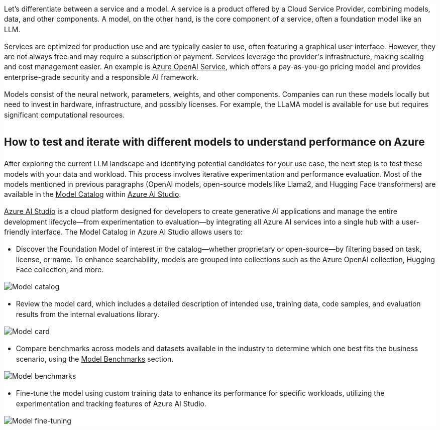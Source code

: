 Let’s differentiate between a service and a model. A service is a product offered by a Cloud Service Provider, combining models, data, and other components. A model, on the other hand, is the core component of a service, often a foundation model like an LLM.

Services are optimized for production use and are typically easier to use, often featuring a graphical user interface. However, they are not always free and may require a subscription or payment. Services leverage the provider's infrastructure, making scaling and cost management easier. An example is [Azure OpenAI Service](https://learn.microsoft.com/azure/ai-services/openai/overview?WT.mc_id=academic-105485-koreyst), which offers a pay-as-you-go pricing model and provides enterprise-grade security and a responsible AI framework.

Models consist of the neural network, parameters, weights, and other components. Companies can run these models locally but need to invest in hardware, infrastructure, and possibly licenses. For example, the LLaMA model is available for use but requires significant computational resources.

## How to test and iterate with different models to understand performance on Azure

After exploring the current LLM landscape and identifying potential candidates for your use case, the next step is to test these models with your data and workload. This process involves iterative experimentation and performance evaluation.
Most of the models mentioned in previous paragraphs (OpenAI models, open-source models like Llama2, and Hugging Face transformers) are available in the [Model Catalog](https://learn.microsoft.com/azure/ai-studio/how-to/model-catalog-overview?WT.mc_id=academic-105485-koreyst) within [Azure AI Studio](https://ai.azure.com/?WT.mc_id=academic-105485-koreyst).

[Azure AI Studio](https://learn.microsoft.com/azure/ai-studio/what-is-ai-studio?WT.mc_id=academic-105485-koreyst) is a cloud platform designed for developers to create generative AI applications and manage the entire development lifecycle—from experimentation to evaluation—by integrating all Azure AI services into a single hub with a user-friendly interface. The Model Catalog in Azure AI Studio allows users to:

- Discover the Foundation Model of interest in the catalog—whether proprietary or open-source—by filtering based on task, license, or name. To enhance searchability, models are grouped into collections such as the Azure OpenAI collection, Hugging Face collection, and more.

![Model catalog](../../../translated_images/AzureAIStudioModelCatalog.3cf8a499aa8ba0314f2c73d4048b3225d324165f547525f5b7cfa5f6c9c68941.en.png)

- Review the model card, which includes a detailed description of intended use, training data, code samples, and evaluation results from the internal evaluations library.

![Model card](../../../translated_images/ModelCard.598051692c6e400d681a713ba7717e8b6e5e65f08d12131556fcec0f1789459b.en.png)

- Compare benchmarks across models and datasets available in the industry to determine which one best fits the business scenario, using the [Model Benchmarks](https://learn.microsoft.com/azure/ai-studio/how-to/model-benchmarks?WT.mc_id=academic-105485-koreyst) section.

![Model benchmarks](../../../translated_images/ModelBenchmarks.254cb20fbd06c03a4ca53994585c5ea4300a88bcec8eff0450f2866ee2ac5ff3.en.png)

- Fine-tune the model using custom training data to enhance its performance for specific workloads, utilizing the experimentation and tracking features of Azure AI Studio.

![Model fine-tuning](../../../translated_images/FineTuning.aac48f07142e36fddc6571b1f43ea2e003325c9c6d8e3fc9d8834b771e308dbf.en.png)
